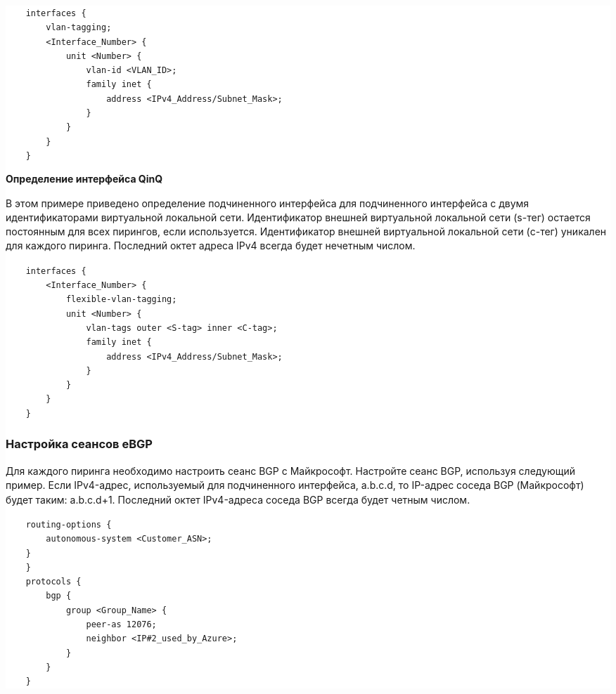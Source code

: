 ```console
    interfaces {
        vlan-tagging;
        <Interface_Number> {
            unit <Number> {
                vlan-id <VLAN_ID>;
                family inet {
                    address <IPv4_Address/Subnet_Mask>;
                }
            }
        }
    }
```


**Определение интерфейса QinQ**

В этом примере приведено определение подчиненного интерфейса для подчиненного интерфейса с двумя идентификаторами виртуальной локальной сети. Идентификатор внешней виртуальной локальной сети (s-тег) остается постоянным для всех пирингов, если используется. Идентификатор внешней виртуальной локальной сети (c-тег) уникален для каждого пиринга. Последний октет адреса IPv4 всегда будет нечетным числом.

```console
    interfaces {
        <Interface_Number> {
            flexible-vlan-tagging;
            unit <Number> {
                vlan-tags outer <S-tag> inner <C-tag>;
                family inet {
                    address <IPv4_Address/Subnet_Mask>;
                }                           
            }                               
        }                                   
    }                           
```

### <a name="set-up-ebgp-sessions"></a>Настройка сеансов eBGP
Для каждого пиринга необходимо настроить сеанс BGP с Майкрософт. Настройте сеанс BGP, используя следующий пример. Если IPv4-адрес, используемый для подчиненного интерфейса, a.b.c.d, то IP-адрес соседа BGP (Майкрософт) будет таким: a.b.c.d+1. Последний октет IPv4-адреса соседа BGP всегда будет четным числом.

```console
    routing-options {
        autonomous-system <Customer_ASN>;
    }
    }
    protocols {
        bgp { 
            group <Group_Name> { 
                peer-as 12076;              
                neighbor <IP#2_used_by_Azure>;
            }                               
        }                                   
    }
```

